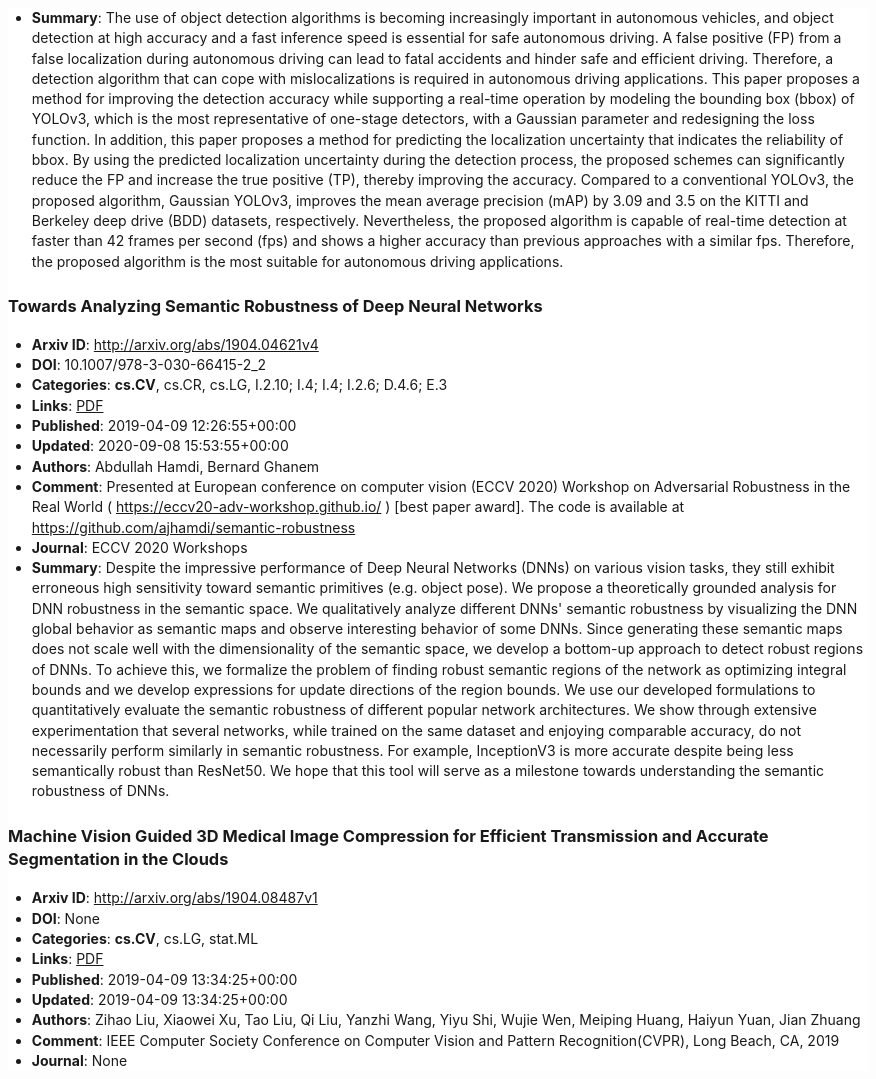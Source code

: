 - **Summary**: The use of object detection algorithms is becoming increasingly important in autonomous vehicles, and object detection at high accuracy and a fast inference speed is essential for safe autonomous driving. A false positive (FP) from a false localization during autonomous driving can lead to fatal accidents and hinder safe and efficient driving. Therefore, a detection algorithm that can cope with mislocalizations is required in autonomous driving applications. This paper proposes a method for improving the detection accuracy while supporting a real-time operation by modeling the bounding box (bbox) of YOLOv3, which is the most representative of one-stage detectors, with a Gaussian parameter and redesigning the loss function. In addition, this paper proposes a method for predicting the localization uncertainty that indicates the reliability of bbox. By using the predicted localization uncertainty during the detection process, the proposed schemes can significantly reduce the FP and increase the true positive (TP), thereby improving the accuracy. Compared to a conventional YOLOv3, the proposed algorithm, Gaussian YOLOv3, improves the mean average precision (mAP) by 3.09 and 3.5 on the KITTI and Berkeley deep drive (BDD) datasets, respectively. Nevertheless, the proposed algorithm is capable of real-time detection at faster than 42 frames per second (fps) and shows a higher accuracy than previous approaches with a similar fps. Therefore, the proposed algorithm is the most suitable for autonomous driving applications.



### Towards Analyzing Semantic Robustness of Deep Neural Networks
- **Arxiv ID**: http://arxiv.org/abs/1904.04621v4
- **DOI**: 10.1007/978-3-030-66415-2_2
- **Categories**: **cs.CV**, cs.CR, cs.LG, I.2.10; I.4; I.4; I.2.6; D.4.6; E.3
- **Links**: [PDF](http://arxiv.org/pdf/1904.04621v4)
- **Published**: 2019-04-09 12:26:55+00:00
- **Updated**: 2020-09-08 15:53:55+00:00
- **Authors**: Abdullah Hamdi, Bernard Ghanem
- **Comment**: Presented at European conference on computer vision (ECCV 2020)
  Workshop on Adversarial Robustness in the Real World (
  https://eccv20-adv-workshop.github.io/ ) [best paper award]. The code is
  available at https://github.com/ajhamdi/semantic-robustness
- **Journal**: ECCV 2020 Workshops
- **Summary**: Despite the impressive performance of Deep Neural Networks (DNNs) on various vision tasks, they still exhibit erroneous high sensitivity toward semantic primitives (e.g. object pose). We propose a theoretically grounded analysis for DNN robustness in the semantic space. We qualitatively analyze different DNNs' semantic robustness by visualizing the DNN global behavior as semantic maps and observe interesting behavior of some DNNs. Since generating these semantic maps does not scale well with the dimensionality of the semantic space, we develop a bottom-up approach to detect robust regions of DNNs. To achieve this, we formalize the problem of finding robust semantic regions of the network as optimizing integral bounds and we develop expressions for update directions of the region bounds. We use our developed formulations to quantitatively evaluate the semantic robustness of different popular network architectures. We show through extensive experimentation that several networks, while trained on the same dataset and enjoying comparable accuracy, do not necessarily perform similarly in semantic robustness. For example, InceptionV3 is more accurate despite being less semantically robust than ResNet50. We hope that this tool will serve as a milestone towards understanding the semantic robustness of DNNs.



### Machine Vision Guided 3D Medical Image Compression for Efficient Transmission and Accurate Segmentation in the Clouds
- **Arxiv ID**: http://arxiv.org/abs/1904.08487v1
- **DOI**: None
- **Categories**: **cs.CV**, cs.LG, stat.ML
- **Links**: [PDF](http://arxiv.org/pdf/1904.08487v1)
- **Published**: 2019-04-09 13:34:25+00:00
- **Updated**: 2019-04-09 13:34:25+00:00
- **Authors**: Zihao Liu, Xiaowei Xu, Tao Liu, Qi Liu, Yanzhi Wang, Yiyu Shi, Wujie Wen, Meiping Huang, Haiyun Yuan, Jian Zhuang
- **Comment**: IEEE Computer Society Conference on Computer Vision and Pattern
  Recognition(CVPR), Long Beach, CA, 2019
- **Journal**: None
